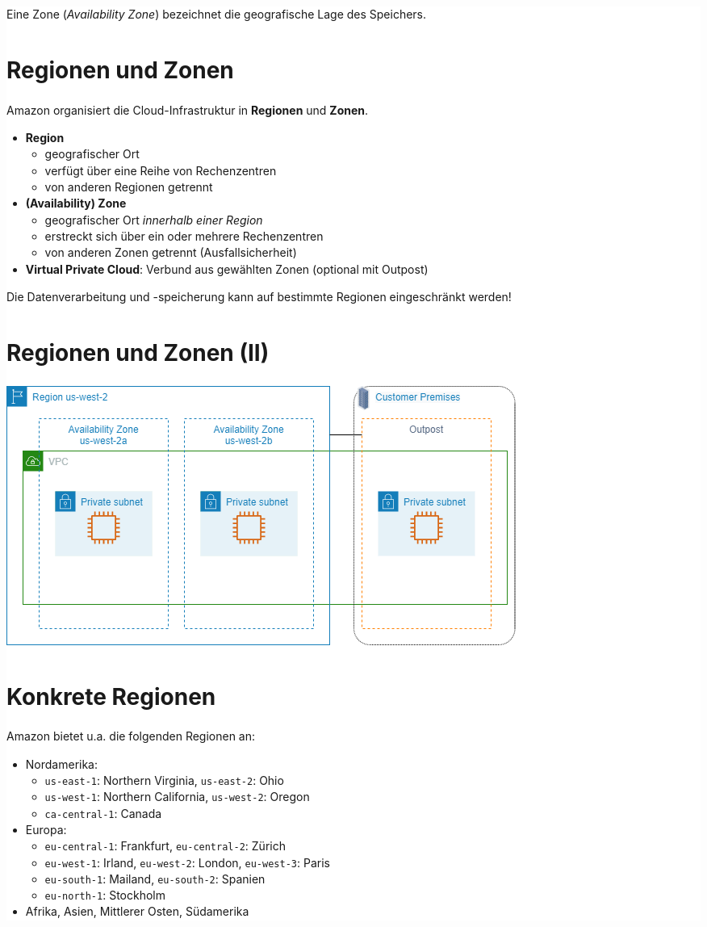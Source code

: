 Eine Zone (_Availability Zone_) bezeichnet die geografische Lage des Speichers.

# Regionen und Zonen

Amazon organisiert die Cloud-Infrastruktur in **Regionen** und **Zonen**.

- **Region**
    - geografischer Ort
    - verfügt über eine Reihe von Rechenzentren
    - von anderen Regionen getrennt
- **(Availability) Zone**
    - geografischer Ort _innerhalb einer Region_
    - erstreckt sich über ein oder mehrere Rechenzentren
    - von anderen Zonen getrennt (Ausfallsicherheit)
- **Virtual Private Cloud**: Verbund aus gewählten Zonen (optional mit Outpost)

Die Datenverarbeitung und -speicherung kann auf bestimmte Regionen eingeschränkt werden!

# Regionen und Zonen (II)

![Regionen, Zonen, Outpost, VPC](pics/amazon-region-zone.png)

# Konkrete Regionen

Amazon bietet u.a. die folgenden Regionen an:

- Nordamerika:
    - `us-east-1`: Northern Virginia, `us-east-2`: Ohio
    - `us-west-1`: Northern California, `us-west-2`: Oregon
    - `ca-central-1`: Canada
- Europa: 
    - `eu-central-1`: Frankfurt, `eu-central-2`: Zürich
    - `eu-west-1`: Irland, `eu-west-2`: London, `eu-west-3`: Paris
    - `eu-south-1`: Mailand, `eu-south-2`: Spanien
    - `eu-north-1`: Stockholm
- Afrika, Asien, Mittlerer Osten, Südamerika
